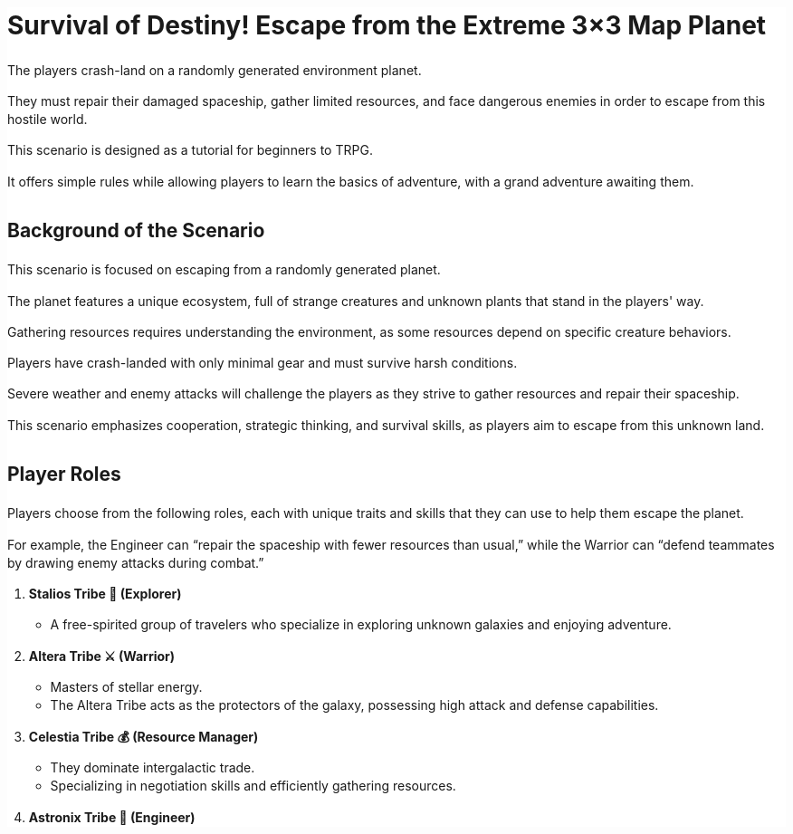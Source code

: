 # Survival of Destiny! Escape from the Extreme 3×3 Map Planet

The players crash-land on a randomly generated environment planet.

They must repair their damaged spaceship, gather limited resources, and face dangerous enemies in order to escape from this hostile world.

This scenario is designed as a tutorial for beginners to TRPG.

It offers simple rules while allowing players to learn the basics of adventure, with a grand adventure awaiting them.

## Background of the Scenario

This scenario is focused on escaping from a randomly generated planet.

The planet features a unique ecosystem, full of strange creatures and unknown plants that stand in the players' way.

Gathering resources requires understanding the environment, as some resources depend on specific creature behaviors.

Players have crash-landed with only minimal gear and must survive harsh conditions.

Severe weather and enemy attacks will challenge the players as they strive to gather resources and repair their spaceship.

This scenario emphasizes cooperation, strategic thinking, and survival skills, as players aim to escape from this unknown land.

## Player Roles

Players choose from the following roles, each with unique traits and skills that they can use to help them escape the planet.

For example, the Engineer can “repair the spaceship with fewer resources than usual,” while the Warrior can “defend teammates by drawing enemy attacks during combat.”

1. **Stalios Tribe 🌌 (Explorer)**

   - A free-spirited group of travelers who specialize in exploring unknown galaxies and enjoying adventure.

2. **Altera Tribe ⚔️ (Warrior)**

   - Masters of stellar energy.
   - The Altera Tribe acts as the protectors of the galaxy, possessing high attack and defense capabilities.

3. **Celestia Tribe 💰 (Resource Manager)**

   - They dominate intergalactic trade.
   - Specializing in negotiation skills and efficiently gathering resources.

4. **Astronix Tribe 🔬 (Engineer)**
